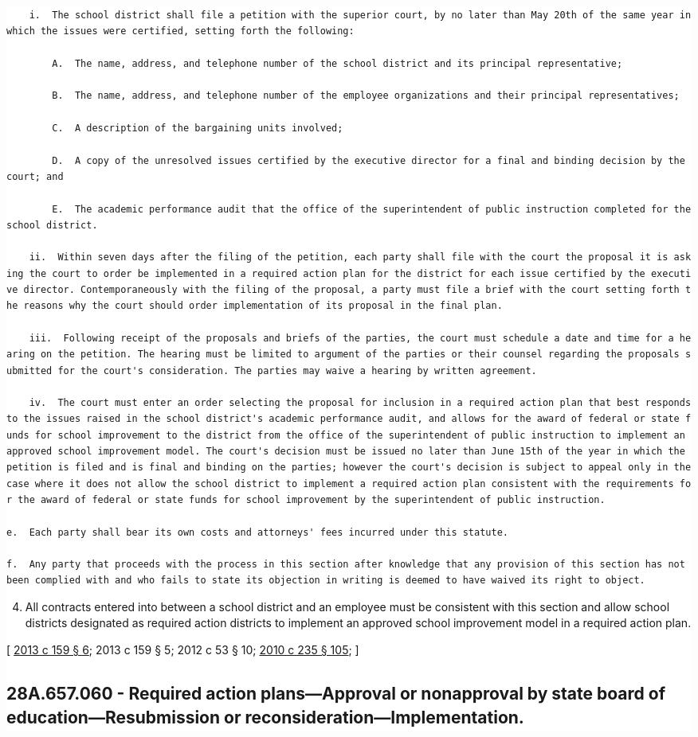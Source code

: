         i.  The school district shall file a petition with the superior court, by no later than May 20th of the same year in which the issues were certified, setting forth the following:

            A.  The name, address, and telephone number of the school district and its principal representative;

            B.  The name, address, and telephone number of the employee organizations and their principal representatives;

            C.  A description of the bargaining units involved;

            D.  A copy of the unresolved issues certified by the executive director for a final and binding decision by the court; and

            E.  The academic performance audit that the office of the superintendent of public instruction completed for the school district.

        ii.  Within seven days after the filing of the petition, each party shall file with the court the proposal it is asking the court to order be implemented in a required action plan for the district for each issue certified by the executive director. Contemporaneously with the filing of the proposal, a party must file a brief with the court setting forth the reasons why the court should order implementation of its proposal in the final plan.

        iii.  Following receipt of the proposals and briefs of the parties, the court must schedule a date and time for a hearing on the petition. The hearing must be limited to argument of the parties or their counsel regarding the proposals submitted for the court's consideration. The parties may waive a hearing by written agreement.

        iv.  The court must enter an order selecting the proposal for inclusion in a required action plan that best responds to the issues raised in the school district's academic performance audit, and allows for the award of federal or state funds for school improvement to the district from the office of the superintendent of public instruction to implement an approved school improvement model. The court's decision must be issued no later than June 15th of the year in which the petition is filed and is final and binding on the parties; however the court's decision is subject to appeal only in the case where it does not allow the school district to implement a required action plan consistent with the requirements for the award of federal or state funds for school improvement by the superintendent of public instruction.

    e.  Each party shall bear its own costs and attorneys' fees incurred under this statute.

    f.  Any party that proceeds with the process in this section after knowledge that any provision of this section has not been complied with and who fails to state its objection in writing is deemed to have waived its right to object.

4. All contracts entered into between a school district and an employee must be consistent with this section and allow school districts designated as required action districts to implement an approved school improvement model in a required action plan.

\[ [2013 c 159 § 6](http://lawfilesext.leg.wa.gov/biennium/2013-14/Pdf/Bills/Session%20Laws/Senate/5329-S2.SL.pdf?cite=2013%20c%20159%20§%206); 2013 c 159 § 5; 2012 c 53 § 10; [2010 c 235 § 105](http://lawfilesext.leg.wa.gov/biennium/2009-10/Pdf/Bills/Session%20Laws/Senate/6696-S2.SL.pdf?cite=2010%20c%20235%20§%20105); \]

## 28A.657.060 - Required action plans—Approval or nonapproval by state board of education—Resubmission or reconsideration—Implementation.